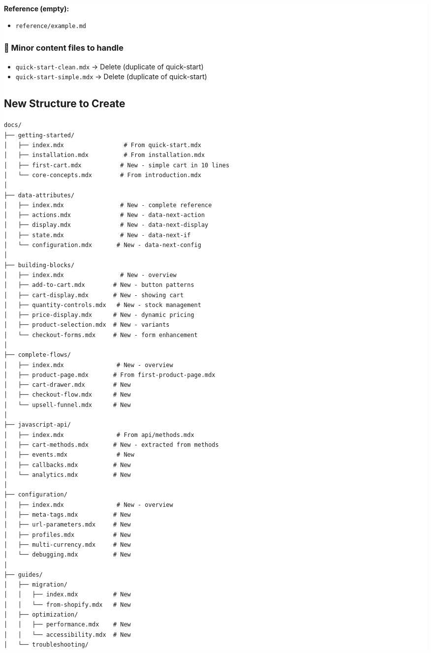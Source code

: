 **Reference (empty):**
- `reference/example.md`

### 📝 Minor content files to handle
- `quick-start-clean.mdx` → Delete (duplicate of quick-start)
- `quick-start-simple.mdx` → Delete (duplicate of quick-start)

## New Structure to Create

```
docs/
├── getting-started/
│   ├── index.mdx                 # From quick-start.mdx
│   ├── installation.mdx          # From installation.mdx
│   ├── first-cart.mdx           # New - simple cart in 10 lines
│   └── core-concepts.mdx        # From introduction.mdx
│
├── data-attributes/
│   ├── index.mdx                # New - complete reference
│   ├── actions.mdx              # New - data-next-action
│   ├── display.mdx              # New - data-next-display
│   ├── state.mdx                # New - data-next-if
│   └── configuration.mdx       # New - data-next-config
│
├── building-blocks/
│   ├── index.mdx                # New - overview
│   ├── add-to-cart.mdx        # New - button patterns
│   ├── cart-display.mdx       # New - showing cart
│   ├── quantity-controls.mdx   # New - stock management
│   ├── price-display.mdx      # New - dynamic pricing
│   ├── product-selection.mdx  # New - variants
│   └── checkout-forms.mdx     # New - form enhancement
│
├── complete-flows/
│   ├── index.mdx               # New - overview
│   ├── product-page.mdx       # From first-product-page.mdx
│   ├── cart-drawer.mdx        # New
│   ├── checkout-flow.mdx      # New
│   └── upsell-funnel.mdx      # New
│
├── javascript-api/
│   ├── index.mdx               # From api/methods.mdx
│   ├── cart-methods.mdx       # New - extracted from methods
│   ├── events.mdx              # New
│   ├── callbacks.mdx          # New
│   └── analytics.mdx          # New
│
├── configuration/
│   ├── index.mdx               # New - overview
│   ├── meta-tags.mdx          # New
│   ├── url-parameters.mdx     # New
│   ├── profiles.mdx           # New
│   ├── multi-currency.mdx     # New
│   └── debugging.mdx          # New
│
├── guides/
│   ├── migration/
│   │   ├── index.mdx          # New
│   │   └── from-shopify.mdx   # New
│   ├── optimization/
│   │   ├── performance.mdx    # New
│   │   └── accessibility.mdx  # New
│   └── troubleshooting/
```